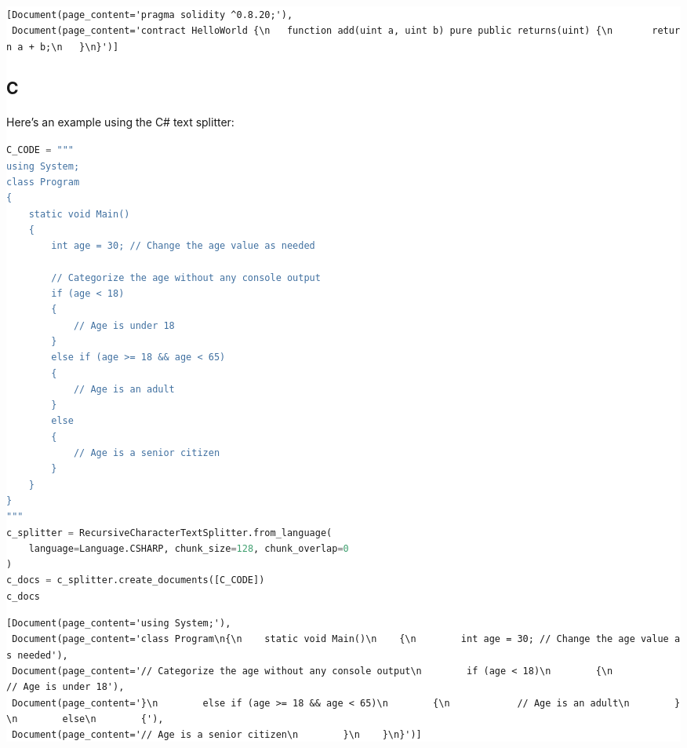 

```text
[Document(page_content='pragma solidity ^0.8.20;'),
 Document(page_content='contract HelloWorld {\n   function add(uint a, uint b) pure public returns(uint) {\n       return a + b;\n   }\n}')]
```



## C[](https://python.langchain.com/docs/modules/data_connection/document_transformers/code_splitter#c)

Here’s an example using the C# text splitter:

```python
C_CODE = """
using System;
class Program
{
    static void Main()
    {
        int age = 30; // Change the age value as needed

        // Categorize the age without any console output
        if (age < 18)
        {
            // Age is under 18
        }
        else if (age >= 18 && age < 65)
        {
            // Age is an adult
        }
        else
        {
            // Age is a senior citizen
        }
    }
}
"""
c_splitter = RecursiveCharacterTextSplitter.from_language(
    language=Language.CSHARP, chunk_size=128, chunk_overlap=0
)
c_docs = c_splitter.create_documents([C_CODE])
c_docs
```



```text
[Document(page_content='using System;'),
 Document(page_content='class Program\n{\n    static void Main()\n    {\n        int age = 30; // Change the age value as needed'),
 Document(page_content='// Categorize the age without any console output\n        if (age < 18)\n        {\n            // Age is under 18'),
 Document(page_content='}\n        else if (age >= 18 && age < 65)\n        {\n            // Age is an adult\n        }\n        else\n        {'),
 Document(page_content='// Age is a senior citizen\n        }\n    }\n}')]
```